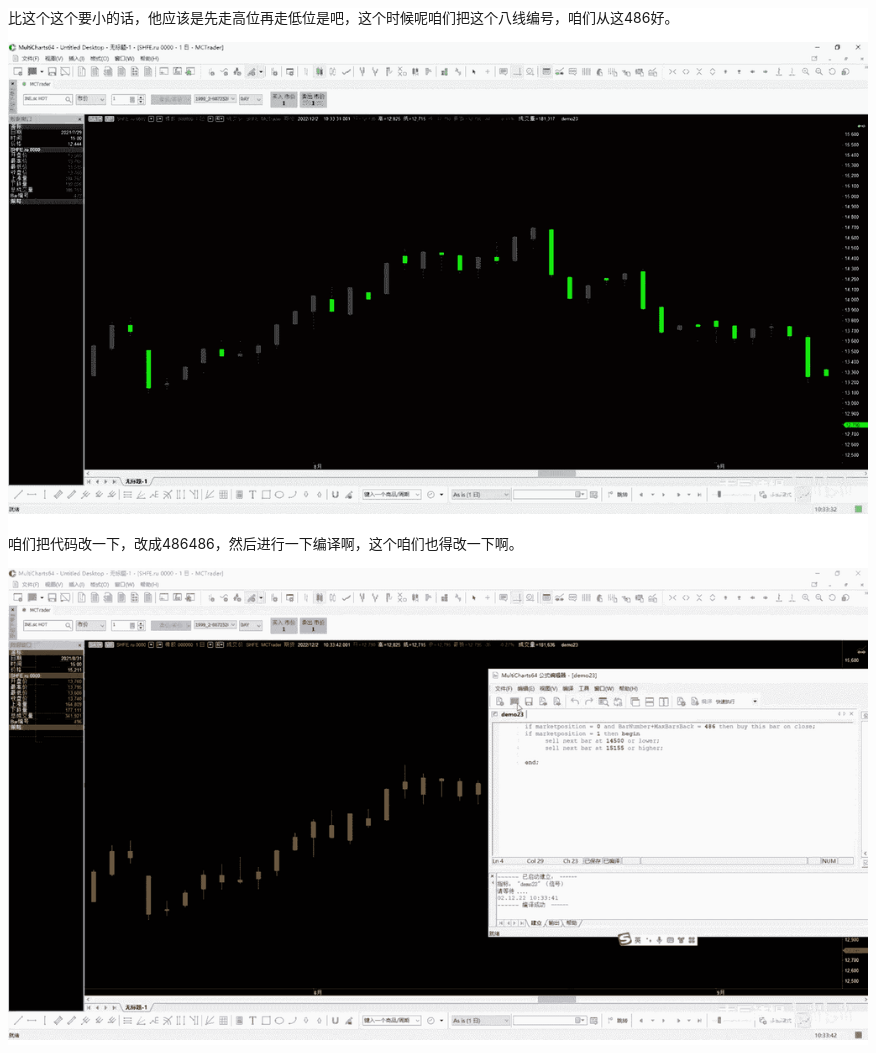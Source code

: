 比这个这个要小的话，他应该是先走高位再走低位是吧，这个时候呢咱们把这个八线编号，咱们从这486好。

![](img/7ec248be13ba44b40923ba800e142f48_51.png)

咱们把代码改一下，改成486486，然后进行一下编译啊，这个咱们也得改一下啊。

![](img/7ec248be13ba44b40923ba800e142f48_53.png)
